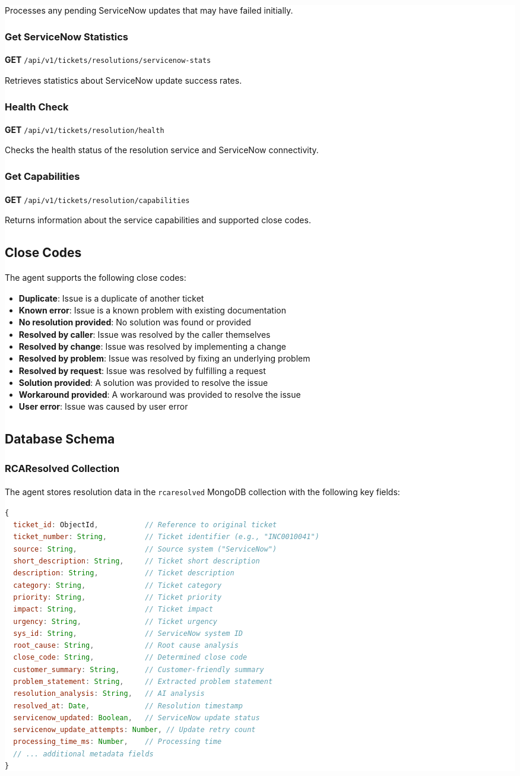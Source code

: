 Processes any pending ServiceNow updates that may have failed initially.

### Get ServiceNow Statistics
**GET** `/api/v1/tickets/resolutions/servicenow-stats`

Retrieves statistics about ServiceNow update success rates.

### Health Check
**GET** `/api/v1/tickets/resolution/health`

Checks the health status of the resolution service and ServiceNow connectivity.

### Get Capabilities
**GET** `/api/v1/tickets/resolution/capabilities`

Returns information about the service capabilities and supported close codes.

## Close Codes

The agent supports the following close codes:

- **Duplicate**: Issue is a duplicate of another ticket
- **Known error**: Issue is a known problem with existing documentation
- **No resolution provided**: No solution was found or provided
- **Resolved by caller**: Issue was resolved by the caller themselves
- **Resolved by change**: Issue was resolved by implementing a change
- **Resolved by problem**: Issue was resolved by fixing an underlying problem
- **Resolved by request**: Issue was resolved by fulfilling a request
- **Solution provided**: A solution was provided to resolve the issue
- **Workaround provided**: A workaround was provided to resolve the issue
- **User error**: Issue was caused by user error

## Database Schema

### RCAResolved Collection

The agent stores resolution data in the `rcaresolved` MongoDB collection with the following key fields:

```javascript
{
  ticket_id: ObjectId,           // Reference to original ticket
  ticket_number: String,         // Ticket identifier (e.g., "INC0010041")
  source: String,                // Source system ("ServiceNow")
  short_description: String,     // Ticket short description
  description: String,           // Ticket description
  category: String,              // Ticket category
  priority: String,              // Ticket priority
  impact: String,                // Ticket impact
  urgency: String,               // Ticket urgency
  sys_id: String,                // ServiceNow system ID
  root_cause: String,            // Root cause analysis
  close_code: String,            // Determined close code
  customer_summary: String,      // Customer-friendly summary
  problem_statement: String,     // Extracted problem statement
  resolution_analysis: String,   // AI analysis
  resolved_at: Date,             // Resolution timestamp
  servicenow_updated: Boolean,   // ServiceNow update status
  servicenow_update_attempts: Number, // Update retry count
  processing_time_ms: Number,    // Processing time
  // ... additional metadata fields
}
```
